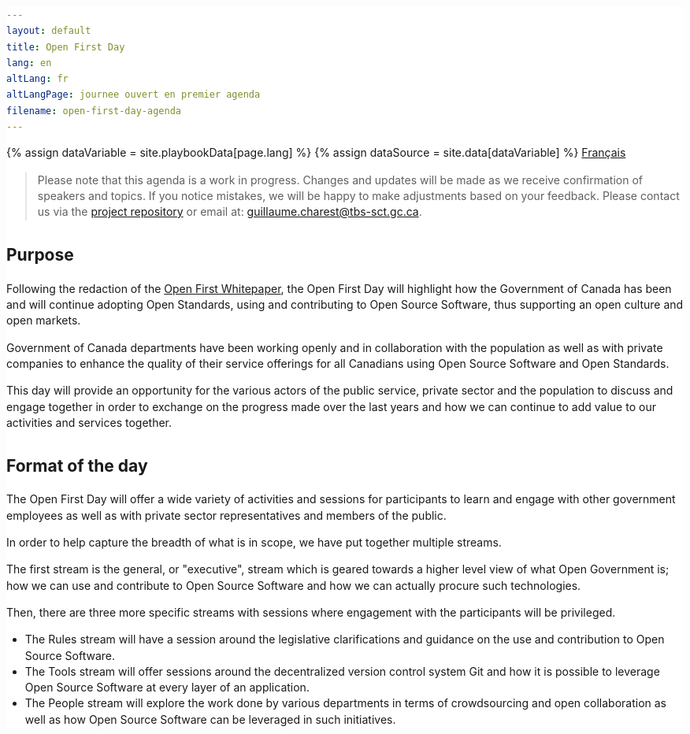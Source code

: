 ```yaml
---
layout: default
title: Open First Day
lang: en
altLang: fr
altLangPage: journee ouvert en premier agenda
filename: open-first-day-agenda
---
```

{% assign dataVariable = site.playbookData[page.lang] %}
{% assign dataSource = site.data[dataVariable] %}
[Français](../fr/journee-ouvert-en-premier-agenda.html)

> Please note that this agenda is a work in progress. Changes and updates will be made as we receive confirmation of speakers and topics. If you notice mistakes, we will be happy to make adjustments based on your feedback. Please contact us via the [project repository](https://github.com/canada-ca/ofd-joep/issues) or email at: guillaume.charest@tbs-sct.gc.ca.

## Purpose

Following the redaction of the [Open First Whitepaper](https://github.com/canada-ca/Open_First_Whitepaper/blob/master/README.md), the Open First Day will highlight how the Government of Canada has been and will continue adopting Open Standards, using and contributing to Open Source Software, thus supporting an open culture and open markets.

Government of Canada departments have been working openly and in collaboration with the population as well as with private companies to enhance the quality of their service offerings for all Canadians using Open Source Software and Open Standards.

This day will provide an opportunity for the various actors of the public service, private sector and the population to discuss and engage together in order to exchange on the progress made over the last years and how we can continue to add value to our activities and services together.

## Format of the day

The Open First Day will offer a wide variety of activities and sessions for participants to learn and engage with other government employees as well as with private sector representatives and members of the public.

In order to help capture the breadth of what is in scope, we have put together multiple streams.

The first stream is the general, or "executive", stream which is geared towards a higher level view of what Open Government is; how we can use and contribute to Open Source Software and how we can actually procure such technologies.

Then, there are three more specific streams with sessions where engagement with the participants will be privileged.

- The Rules stream will have a session around the legislative clarifications and guidance on the use and contribution to Open Source Software.
- The Tools stream will offer sessions around the decentralized version control system Git and how it is possible to leverage Open Source Software at every layer of an application.
- The People stream will explore the work done by various departments in terms of crowdsourcing and open collaboration as well as how Open Source Software can be leveraged in such initiatives.
